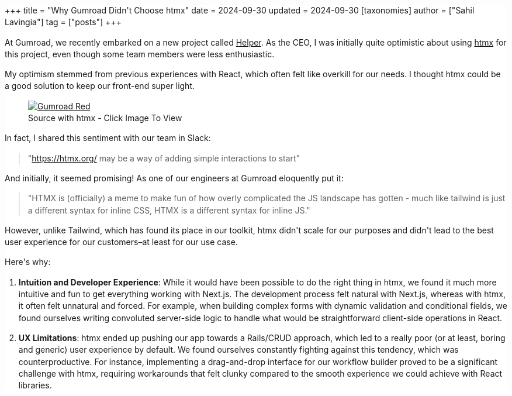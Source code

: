 +++
title = "Why Gumroad Didn't Choose htmx"
date = 2024-09-30
updated = 2024-09-30
[taxonomies]
author = ["Sahil Lavingia"]
tag = ["posts"]
+++

At Gumroad, we recently embarked on a new project called [Helper](https://helper.ai). As the CEO, I was initially quite
optimistic about using [htmx](https://htmx.org) for this project, even though some team members were less enthusiastic.

My optimism stemmed from previous experiences with React, which often felt like overkill for our needs. I thought htmx
could be a good solution to keep our front-end super light.

<figure>
<a href="/img/gumroad-red.jpeg" target="_blank">
<img alt="Gumroad Red" src="/img/gumroad-red.jpeg" style="width: 100%">
</a> 
<figcaption>Source with htmx - Click Image To View</figcaption>
</figure>

In fact, I shared this sentiment with our team in Slack:

> "https://htmx.org/ may be a way of adding simple interactions to start"

And initially, it seemed promising! As one of our engineers at Gumroad eloquently put it:

> "HTMX is (officially) a meme to make fun of how overly complicated the JS landscape has gotten - much like tailwind is
> just a different syntax for inline CSS, HTMX is a different syntax for inline JS."

However, unlike Tailwind, which has found its place in our toolkit, htmx didn't scale for our purposes and didn't lead
to the best user experience for our customers–at least for our use case.

Here's why:

1. **Intuition and Developer Experience**: While it would have been possible to do the right thing in htmx, we found it
   much more intuitive and fun to get everything working with Next.js. The development process felt natural with
   Next.js, whereas with htmx, it often felt unnatural and forced. For example, when building complex forms with dynamic
   validation and conditional fields, we found ourselves writing convoluted server-side logic to handle what would be
   straightforward client-side operations in React.

2. **UX Limitations**: htmx ended up pushing our app towards a Rails/CRUD approach, which led to a really poor (or at
   least, boring and generic) user experience by default. We found ourselves constantly fighting against this tendency,
   which was counterproductive. For instance, implementing a drag-and-drop interface for our workflow builder proved to
   be a significant challenge with htmx, requiring workarounds that felt clunky compared to the smooth experience we
   could achieve with React libraries.
